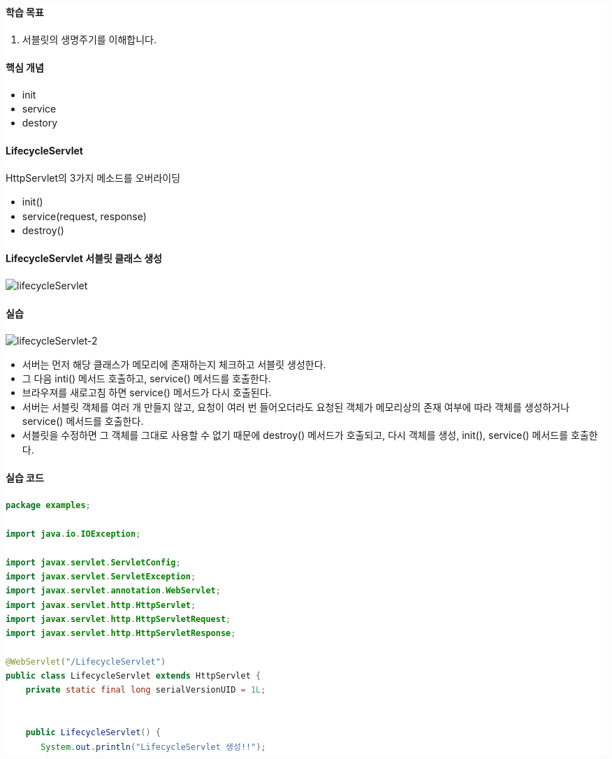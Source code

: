 #### **학습 목표**

1. 서블릿의 생명주기를 이해합니다.

 



#### **핵심 개념**

- init
- service
- destory





#### **LifecycleServlet**

HttpServlet의 3가지 메소드를 오버라이딩

- init()
- service(request, response)
- destroy()





#### LifecycleServlet 서블릿 클래스 생성



![lifecycleServlet](C:\Users\lg\Documents\boost-course\images\lifecycleServlet.PNG)





#### 실습

![lifecycleServlet-2](C:\Users\lg\Documents\boost-course\images\lifecycleServlet-2.PNG)

- 서버는 먼저 해당 클래스가 메모리에 존재하는지 체크하고 서블릿 생성한다.
- 그 다음 inti() 메서드 호출하고,  service() 메서드를 호출한다.
- 브라우져를 새로고침 하면 service() 메서드가 다시 호출된다.
- 서버는 서블릿 객체를 여러 개 만들지 않고, 요청이 여러 번 들어오더라도 요청된 객체가 메모리상의 존재 여부에 따라 객체를 생성하거나 service() 메서드를 호출한다.
- 서블릿을 수정하면 그 객체를 그대로 사용할 수 없기 때문에 destroy() 메서드가 호출되고, 다시 객체를 생성, init(), service() 메서드를 호출한다.







#### 실습 코드

```java
package examples;

import java.io.IOException;

import javax.servlet.ServletConfig;
import javax.servlet.ServletException;
import javax.servlet.annotation.WebServlet;
import javax.servlet.http.HttpServlet;
import javax.servlet.http.HttpServletRequest;
import javax.servlet.http.HttpServletResponse;

@WebServlet("/LifecycleServlet")
public class LifecycleServlet extends HttpServlet {
	private static final long serialVersionUID = 1L;
       
    
    public LifecycleServlet() {
       System.out.println("LifecycleServlet 생성!!");
```
